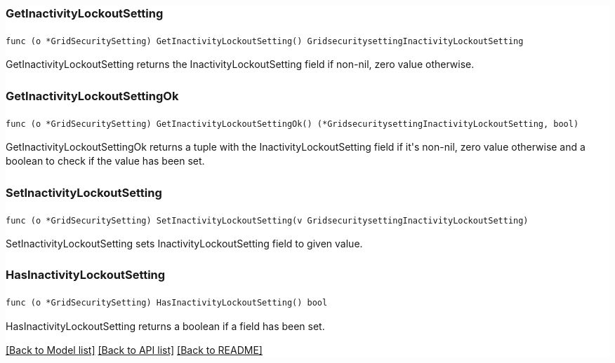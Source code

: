 ### GetInactivityLockoutSetting

`func (o *GridSecuritySetting) GetInactivityLockoutSetting() GridsecuritysettingInactivityLockoutSetting`

GetInactivityLockoutSetting returns the InactivityLockoutSetting field if non-nil, zero value otherwise.

### GetInactivityLockoutSettingOk

`func (o *GridSecuritySetting) GetInactivityLockoutSettingOk() (*GridsecuritysettingInactivityLockoutSetting, bool)`

GetInactivityLockoutSettingOk returns a tuple with the InactivityLockoutSetting field if it's non-nil, zero value otherwise
and a boolean to check if the value has been set.

### SetInactivityLockoutSetting

`func (o *GridSecuritySetting) SetInactivityLockoutSetting(v GridsecuritysettingInactivityLockoutSetting)`

SetInactivityLockoutSetting sets InactivityLockoutSetting field to given value.

### HasInactivityLockoutSetting

`func (o *GridSecuritySetting) HasInactivityLockoutSetting() bool`

HasInactivityLockoutSetting returns a boolean if a field has been set.


[[Back to Model list]](../README.md#documentation-for-models) [[Back to API list]](../README.md#documentation-for-api-endpoints) [[Back to README]](../README.md)


